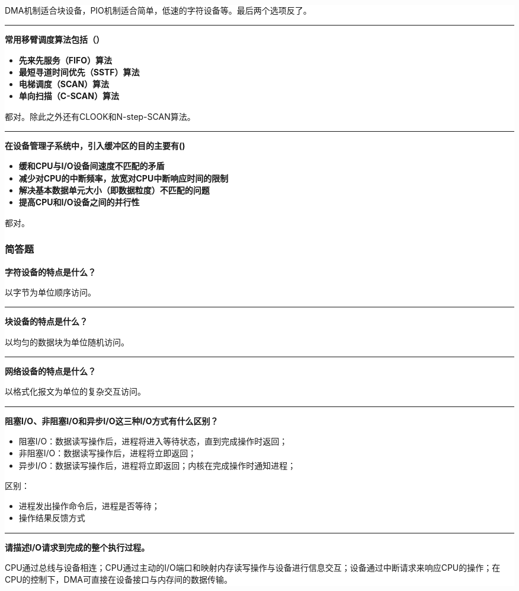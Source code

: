 DMA机制适合块设备，PIO机制适合简单，低速的字符设备等。最后两个选项反了。

---

**常用移臂调度算法包括（）**

* **先来先服务（FIFO）算法**
* **最短寻道时间优先（SSTF）算法**
* **电梯调度（SCAN）算法**
* **单向扫描（C-SCAN）算法**

都对。除此之外还有CLOOK和N-step-SCAN算法。

---

**在设备管理子系统中，引入缓冲区的目的主要有()**

* **缓和CPU与I/O设备间速度不匹配的矛盾**
* **减少对CPU的中断频率，放宽对CPU中断响应时间的限制**
* **解决基本数据单元大小（即数据粒度）不匹配的问题**
* **提高CPU和I/O设备之间的并行性**

都对。

### 简答题

**字符设备的特点是什么？**

以字节为单位顺序访问。

---

**块设备的特点是什么？**

以均匀的数据块为单位随机访问。

---

**网络设备的特点是什么？**

以格式化报文为单位的复杂交互访问。

---

**阻塞I/O、非阻塞I/O和异步I/O这三种I/O方式有什么区别？**

* 阻塞I/O：数据读写操作后，进程将进入等待状态，直到完成操作时返回；
* 非阻塞I/O：数据读写操作后，进程将立即返回；
* 异步I/O：数据读写操作后，进程将立即返回；内核在完成操作时通知进程；

区别：
* 进程发出操作命令后，进程是否等待；
* 操作结果反馈方式

---

**请描述I/O请求到完成的整个执行过程。**

CPU通过总线与设备相连；CPU通过主动的I/O端口和映射内存读写操作与设备进行信息交互；设备通过中断请求来响应CPU的操作；在CPU的控制下，DMA可直接在设备接口与内存间的数据传输。
